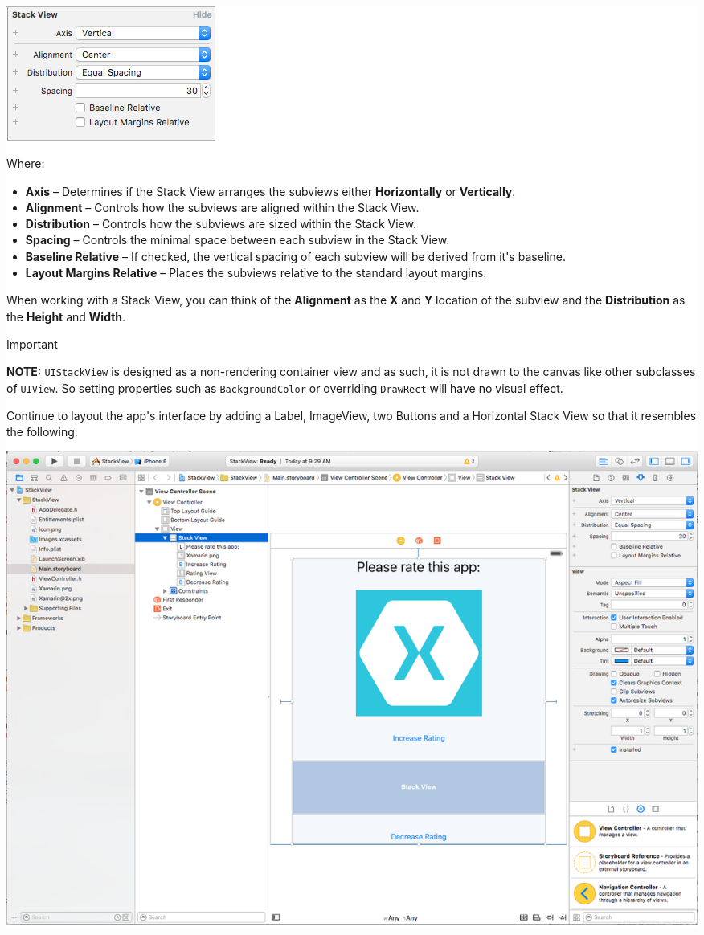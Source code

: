 [ ![](uistackview-images/quick02.png "Set the Stack View options")](uistackview-images/quick02.png)

Where:

- **Axis** – Determines if the Stack View arranges the subviews either **Horizontally** or **Vertically**.
- **Alignment** – Controls how the subviews are aligned within the Stack View.
- **Distribution** – Controls how the subviews are sized within the Stack View.
- **Spacing** – Controls the minimal space between each subview in the Stack View.
- **Baseline Relative** – If checked, the vertical spacing of each subview will be derived from it's baseline.
- **Layout Margins Relative** – Places the subviews relative to the standard layout margins.

When working with a Stack View, you can think of the **Alignment** as the **X** and **Y** location of the subview and the **Distribution** as the **Height** and **Width**.

> [!IMPORTANT]
> **NOTE:** `UIStackView` is designed as a non-rendering container view and as such, it is not drawn to the canvas like other subclasses of `UIView`. So setting properties such as `BackgroundColor` or overriding `DrawRect` will have no visual effect.

Continue to layout the app's interface by adding a Label, ImageView, two Buttons and a Horizontal Stack View so that it resembles the following:

[ ![](uistackview-images/quick03.png "Laying out the Stack View UI")](uistackview-images/quick03.png)
